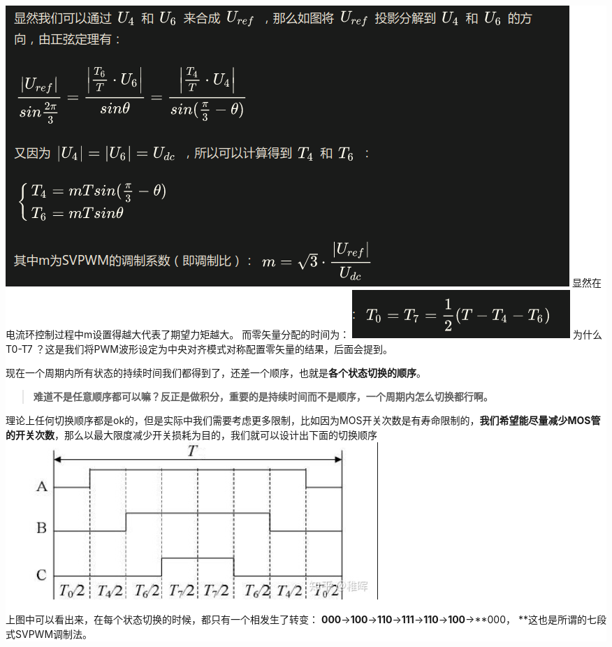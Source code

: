 ![Pasted image 20210318213508](../../../../../pictures/Pasted%20image%2020210318213508.png)
显然在电流环控制过程中m设置得越大代表了期望力矩越大。
而零矢量分配的时间为：
![Pasted image 20210318213547](../../../../../pictures/Pasted%20image%2020210318213547.png)
为什么 T0-T7 ？这是我们将PWM波形设定为中央对齐模式对称配置零矢量的结果，后面会提到。

现在一个周期内所有状态的持续时间我们都得到了，还差一个顺序，也就是**各个状态切换的顺序**。

>**难道不是任意顺序都可以嘛？反正是做积分，重要的是持续时间而不是顺序，一个周期内怎么切换都行啊。**

理论上任何切换顺序都是ok的，但是实际中我们需要考虑更多限制，比如因为MOS开关次数是有寿命限制的，**我们希望能尽量减少MOS管的开关次数**，那么以最大限度减少开关损耗为目的，我们就可以设计出下面的切换顺序
![Pasted image 20210318213709](../../../../../pictures/Pasted%20image%2020210318213709.png)

上图中可以看出来，在每个状态切换的时候，都只有一个相发生了转变：
**000**\->**100**\->**110**\->**111**\->**110**\->**100**\->**000，
**这也是所谓的七段式SVPWM调制法。
